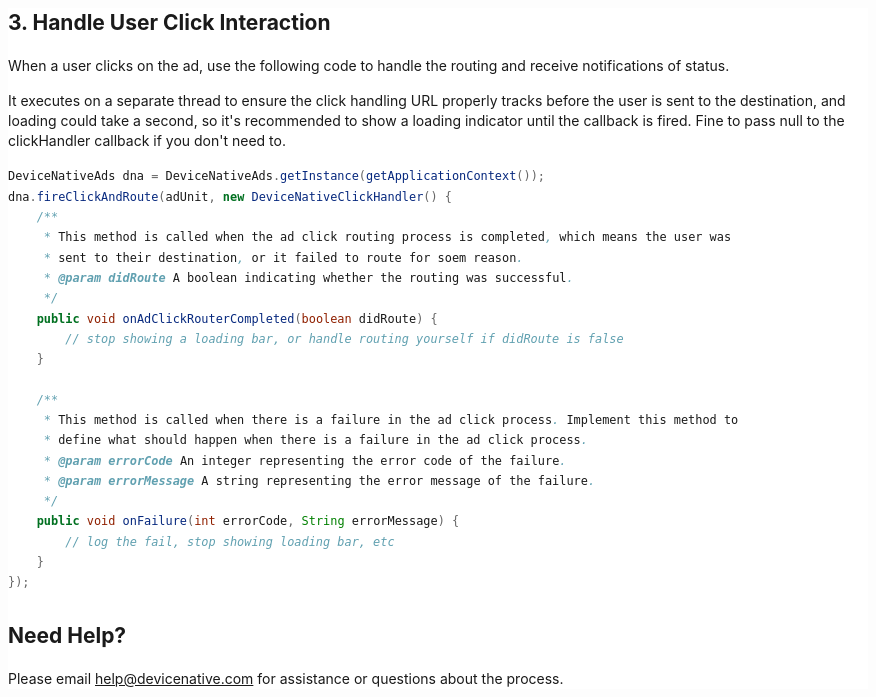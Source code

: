 ## 3. Handle User Click Interaction

When a user clicks on the ad, use the following code to handle the routing and receive notifications of status.

It executes on a separate thread to ensure the click handling URL properly tracks before the user is sent to the destination, and loading could take a second, so it's recommended to show a loading indicator until the callback is fired. Fine to pass null to the clickHandler callback if you don't need to.

```java
DeviceNativeAds dna = DeviceNativeAds.getInstance(getApplicationContext());
dna.fireClickAndRoute(adUnit, new DeviceNativeClickHandler() {
    /**
     * This method is called when the ad click routing process is completed, which means the user was
     * sent to their destination, or it failed to route for soem reason.
     * @param didRoute A boolean indicating whether the routing was successful.
     */
    public void onAdClickRouterCompleted(boolean didRoute) {
        // stop showing a loading bar, or handle routing yourself if didRoute is false
    }

    /**
     * This method is called when there is a failure in the ad click process. Implement this method to
     * define what should happen when there is a failure in the ad click process.
     * @param errorCode An integer representing the error code of the failure.
     * @param errorMessage A string representing the error message of the failure.
     */
    public void onFailure(int errorCode, String errorMessage) {
        // log the fail, stop showing loading bar, etc
    }
});
```

## Need Help?

Please email [help@devicenative.com](help@devicenative.com) for assistance or questions about the process.
